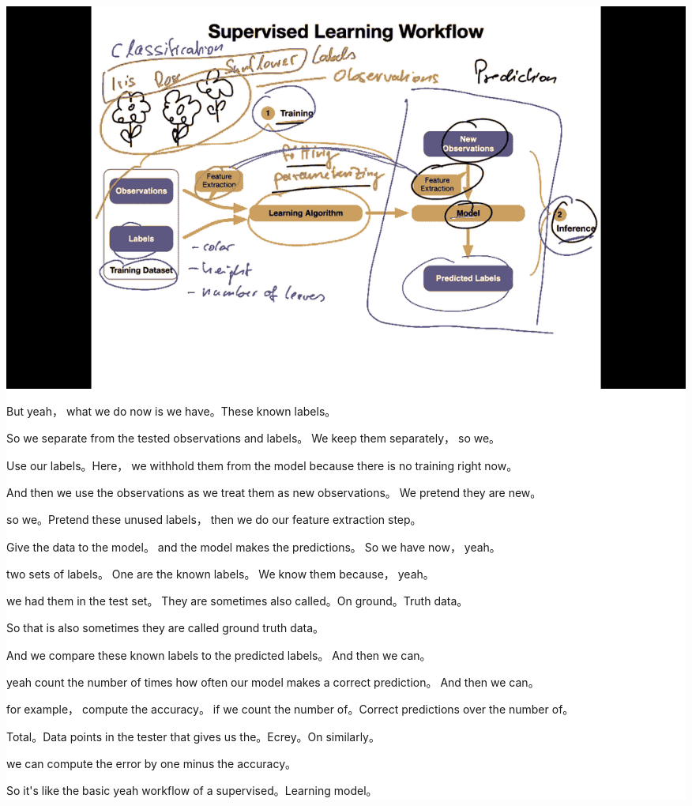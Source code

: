 ![](img/9bb1a86e7c4ebfe7bfa5aabdfff0d80b_7.png)

But yeah， what we do now is we have。These known labels。

 So we separate from the tested observations and labels。 We keep them separately， so we。

Use our labels。Here， we withhold them from the model because there is no training right now。

 And then we use the observations as we treat them as new observations。 We pretend they are new。

 so we。Pretend these unused labels， then we do our feature extraction step。

Give the data to the model。 and the model makes the predictions。 So we have now， yeah。

 two sets of labels。 One are the known labels。 We know them because， yeah。

 we had them in the test set。 They are sometimes also called。On ground。Truth data。

 So that is also sometimes they are called ground truth data。

 And we compare these known labels to the predicted labels。 And then we can。

 yeah count the number of times how often our model makes a correct prediction。 And then we can。

 for example， compute the accuracy。 if we count the number of。Correct predictions over the number of。

Total。Data points in the tester that gives us the。Ecrey。On similarly。

 we can compute the error by one minus the accuracy。

 So it's like the basic yeah workflow of a supervised。Learning model。

